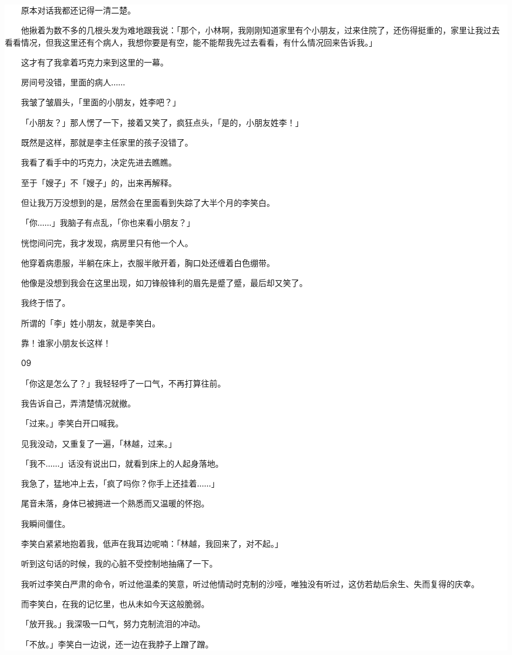 &emsp;&emsp;原本对话我都还记得一清二楚。  
  
&emsp;&emsp;他揪着为数不多的几根头发为难地跟我说：「那个，小林啊，我刚刚知道家里有个小朋友，过来住院了，还伤得挺重的，家里让我过去看看情况，但我这里还有个病人，我想你要是有空，能不能帮我先过去看看，有什么情况回来告诉我。」  
  
&emsp;&emsp;这才有了我拿着巧克力来到这里的一幕。  
  
&emsp;&emsp;房间号没错，里面的病人……  
  
&emsp;&emsp;我皱了皱眉头，「里面的小朋友，姓李吧？」  
  
&emsp;&emsp;「小朋友？」那人愣了一下，接着又笑了，疯狂点头，「是的，小朋友姓李！」  
  
&emsp;&emsp;既然是这样，那就是李主任家里的孩子没错了。  
  
&emsp;&emsp;我看了看手中的巧克力，决定先进去瞧瞧。  
  
&emsp;&emsp;至于「嫂子」不「嫂子」的，出来再解释。  
  
&emsp;&emsp;但让我万万没想到的是，居然会在里面看到失踪了大半个月的李笑白。  
  
&emsp;&emsp;「你……」我脑子有点乱，「你也来看小朋友？」  
  
&emsp;&emsp;恍惚间问完，我才发现，病房里只有他一个人。  
  
&emsp;&emsp;他穿着病患服，半躺在床上，衣服半敞开着，胸口处还缠着白色绷带。  
  
&emsp;&emsp;他像是没想到我会在这里出现，如刀锋般锋利的眉先是蹙了蹙，最后却又笑了。  
  
&emsp;&emsp;我终于悟了。  
  
&emsp;&emsp;所谓的「李」姓小朋友，就是李笑白。  
  
&emsp;&emsp;靠！谁家小朋友长这样！  
  
&emsp;&emsp;09  
  
&emsp;&emsp;「你这是怎么了？」我轻轻呼了一口气，不再打算往前。  
  
&emsp;&emsp;我告诉自己，弄清楚情况就撤。  
  
&emsp;&emsp;「过来。」李笑白开口喊我。  
  
&emsp;&emsp;见我没动，又重复了一遍，「林越，过来。」  
  
&emsp;&emsp;「我不……」话没有说出口，就看到床上的人起身落地。  
  
&emsp;&emsp;我急了，猛地冲上去，「疯了吗你？你手上还挂着……」  
  
&emsp;&emsp;尾音未落，身体已被拥进一个熟悉而又温暖的怀抱。  
  
&emsp;&emsp;我瞬间僵住。  
  
&emsp;&emsp;李笑白紧紧地抱着我，低声在我耳边呢喃：「林越，我回来了，对不起。」  
  
&emsp;&emsp;听到这句话的时候，我的心脏不受控制地抽痛了一下。  
  
&emsp;&emsp;我听过李笑白严肃的命令，听过他温柔的笑意，听过他情动时克制的沙哑，唯独没有听过，这仿若劫后余生、失而复得的庆幸。  
  
&emsp;&emsp;而李笑白，在我的记忆里，也从未如今天这般脆弱。  
  
&emsp;&emsp;「放开我。」我深吸一口气，努力克制流泪的冲动。  
  
&emsp;&emsp;「不放。」李笑白一边说，还一边在我脖子上蹭了蹭。  
  